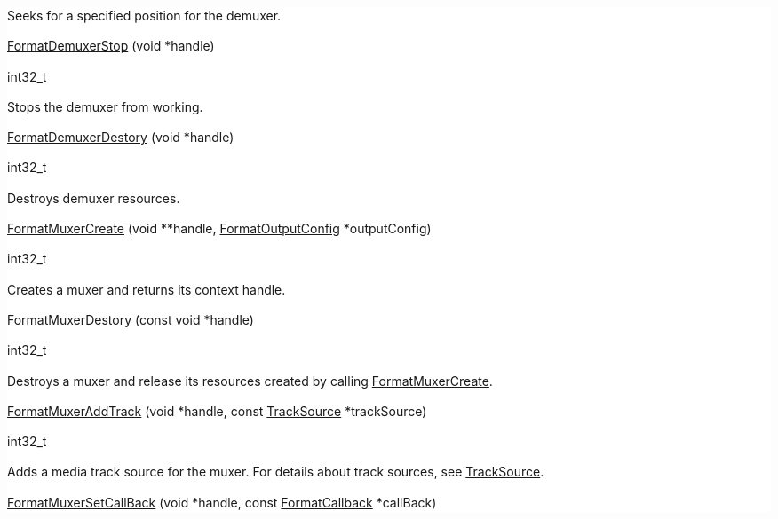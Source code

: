 <p id="p484360537093521"><a name="p484360537093521"></a><a name="p484360537093521"></a>Seeks for a specified position for the demuxer. </p>
</td>
</tr>
<tr id="row403656741093521"><td class="cellrowborder" valign="top" width="50%" headers="mcps1.1.3.1.1 "><p id="p1836567296093521"><a name="p1836567296093521"></a><a name="p1836567296093521"></a><a href="Format.md#ga8a693d8be0b4b688d99e513608884e91">FormatDemuxerStop</a> (void *handle)</p>
</td>
<td class="cellrowborder" valign="top" width="50%" headers="mcps1.1.3.1.2 "><p id="p1651744877093521"><a name="p1651744877093521"></a><a name="p1651744877093521"></a>int32_t&nbsp;</p>
<p id="p819884744093521"><a name="p819884744093521"></a><a name="p819884744093521"></a>Stops the demuxer from working. </p>
</td>
</tr>
<tr id="row167205576093521"><td class="cellrowborder" valign="top" width="50%" headers="mcps1.1.3.1.1 "><p id="p410570327093521"><a name="p410570327093521"></a><a name="p410570327093521"></a><a href="Format.md#ga98fd9a5a5d1ffd275fc46f898ca08413">FormatDemuxerDestory</a> (void *handle)</p>
</td>
<td class="cellrowborder" valign="top" width="50%" headers="mcps1.1.3.1.2 "><p id="p182575283093521"><a name="p182575283093521"></a><a name="p182575283093521"></a>int32_t&nbsp;</p>
<p id="p301481497093521"><a name="p301481497093521"></a><a name="p301481497093521"></a>Destroys demuxer resources. </p>
</td>
</tr>
<tr id="row1491814882093521"><td class="cellrowborder" valign="top" width="50%" headers="mcps1.1.3.1.1 "><p id="p1523108479093521"><a name="p1523108479093521"></a><a name="p1523108479093521"></a><a href="Format.md#ga9c390276cb90f4753c32af5aa5c600ad">FormatMuxerCreate</a> (void **handle, <a href="FormatOutputConfig.md">FormatOutputConfig</a> *outputConfig)</p>
</td>
<td class="cellrowborder" valign="top" width="50%" headers="mcps1.1.3.1.2 "><p id="p1353850247093521"><a name="p1353850247093521"></a><a name="p1353850247093521"></a>int32_t&nbsp;</p>
<p id="p1637412764093521"><a name="p1637412764093521"></a><a name="p1637412764093521"></a>Creates a muxer and returns its context handle. </p>
</td>
</tr>
<tr id="row28465424093521"><td class="cellrowborder" valign="top" width="50%" headers="mcps1.1.3.1.1 "><p id="p495238821093521"><a name="p495238821093521"></a><a name="p495238821093521"></a><a href="Format.md#gaa41d46cef6d5e81c85614edbf824d803">FormatMuxerDestory</a> (const void *handle)</p>
</td>
<td class="cellrowborder" valign="top" width="50%" headers="mcps1.1.3.1.2 "><p id="p1083851557093521"><a name="p1083851557093521"></a><a name="p1083851557093521"></a>int32_t&nbsp;</p>
<p id="p574140425093521"><a name="p574140425093521"></a><a name="p574140425093521"></a>Destroys a muxer and release its resources created by calling <a href="Format.md#ga9c390276cb90f4753c32af5aa5c600ad">FormatMuxerCreate</a>. </p>
</td>
</tr>
<tr id="row852177305093521"><td class="cellrowborder" valign="top" width="50%" headers="mcps1.1.3.1.1 "><p id="p855014994093521"><a name="p855014994093521"></a><a name="p855014994093521"></a><a href="Format.md#ga94e9ab3e534b69a358b7cc16e4f79b78">FormatMuxerAddTrack</a> (void *handle, const <a href="TrackSource.md">TrackSource</a> *trackSource)</p>
</td>
<td class="cellrowborder" valign="top" width="50%" headers="mcps1.1.3.1.2 "><p id="p649850289093521"><a name="p649850289093521"></a><a name="p649850289093521"></a>int32_t&nbsp;</p>
<p id="p1804129790093521"><a name="p1804129790093521"></a><a name="p1804129790093521"></a>Adds a media track source for the muxer. For details about track sources, see <a href="TrackSource.md">TrackSource</a>. </p>
</td>
</tr>
<tr id="row544124608093521"><td class="cellrowborder" valign="top" width="50%" headers="mcps1.1.3.1.1 "><p id="p1061927492093521"><a name="p1061927492093521"></a><a name="p1061927492093521"></a><a href="Format.md#ga108cd7e319ade568f71890d57585f153">FormatMuxerSetCallBack</a> (void *handle, const <a href="FormatCallback.md">FormatCallback</a> *callBack)</p>
</td>